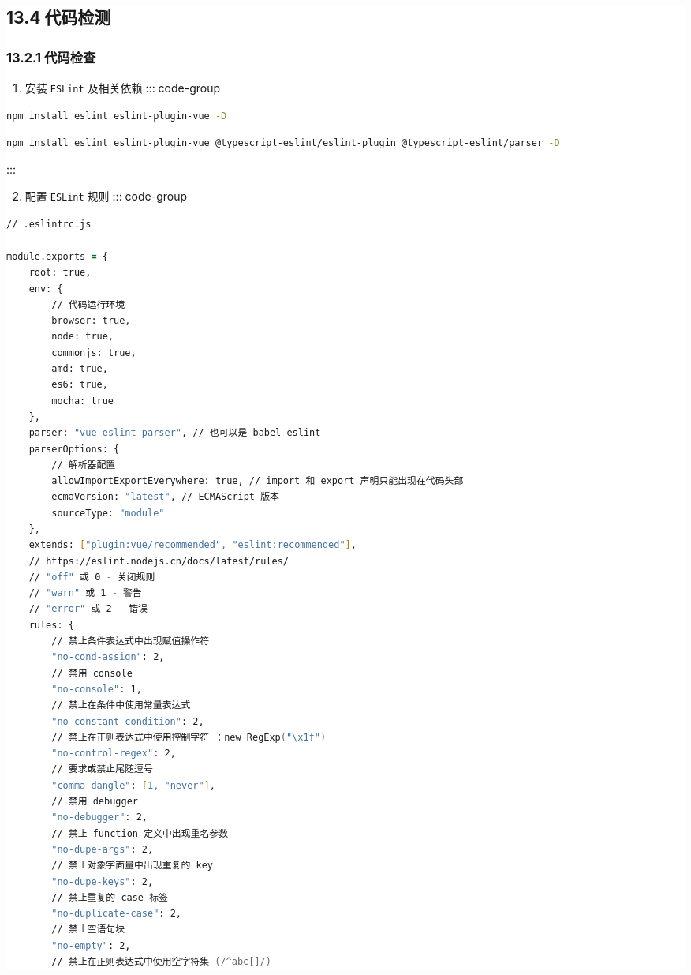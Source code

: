 ## 13.4 代码检测

### 13.2.1 代码检查

1. 安装 `ESLint` 及相关依赖
::: code-group  
```zsh [Vue2]
npm install eslint eslint-plugin-vue -D
```

```zsh [Vue3+Typescript]
npm install eslint eslint-plugin-vue @typescript-eslint/eslint-plugin @typescript-eslint/parser -D
```
:::

2. 配置 `ESLint` 规则
::: code-group    
```zsh [Vue2]
// .eslintrc.js

module.exports = {
    root: true,
    env: {
        // 代码运行环境
        browser: true,
        node: true,
        commonjs: true,
        amd: true,
        es6: true,
        mocha: true
    },
    parser: "vue-eslint-parser", // 也可以是 babel-eslint
    parserOptions: {
        // 解析器配置
        allowImportExportEverywhere: true, // import 和 export 声明只能出现在代码头部
        ecmaVersion: "latest", // ECMAScript 版本
        sourceType: "module"
    },
    extends: ["plugin:vue/recommended", "eslint:recommended"],
    // https://eslint.nodejs.cn/docs/latest/rules/
    // "off" 或 0 - 关闭规则
    // "warn" 或 1 - 警告
    // "error" 或 2 - 错误
    rules: {
        // 禁止条件表达式中出现赋值操作符
        "no-cond-assign": 2,
        // 禁用 console
        "no-console": 1,
        // 禁止在条件中使用常量表达式
        "no-constant-condition": 2,
        // 禁止在正则表达式中使用控制字符 ：new RegExp("\x1f")
        "no-control-regex": 2,
        // 要求或禁止尾随逗号
        "comma-dangle": [1, "never"],
        // 禁用 debugger
        "no-debugger": 2,
        // 禁止 function 定义中出现重名参数
        "no-dupe-args": 2,
        // 禁止对象字面量中出现重复的 key
        "no-dupe-keys": 2,
        // 禁止重复的 case 标签
        "no-duplicate-case": 2,
        // 禁止空语句块
        "no-empty": 2,
        // 禁止在正则表达式中使用空字符集 (/^abc[]/)
```